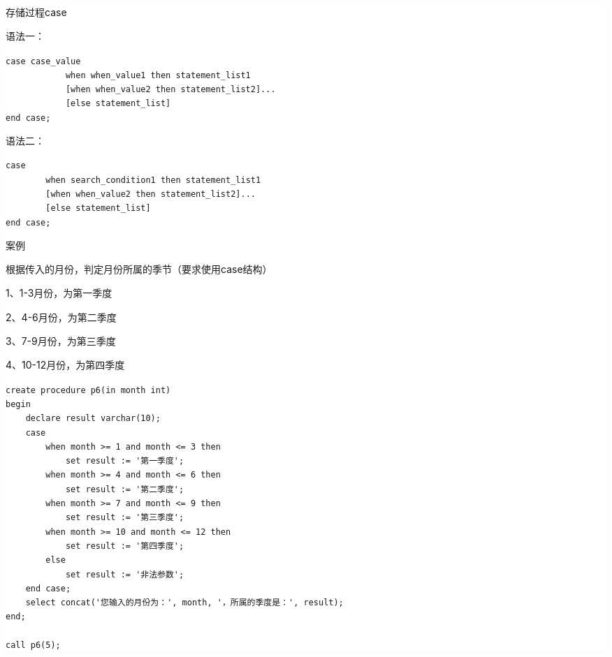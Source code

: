 

存储过程case

语法一：

```mysql
case case_value
			when when_value1 then statement_list1
			[when when_value2 then statement_list2]...
			[else statement_list]
end case;
```

语法二：

```mysql
case
		when search_condition1 then statement_list1
		[when when_value2 then statement_list2]...
		[else statement_list]
end case;
```

案例

根据传入的月份，判定月份所属的季节（要求使用case结构）

1、1-3月份，为第一季度

2、4-6月份，为第二季度

3、7-9月份，为第三季度

4、10-12月份，为第四季度

```mysql
create procedure p6(in month int)
begin
    declare result varchar(10);
    case
        when month >= 1 and month <= 3 then
            set result := '第一季度';
        when month >= 4 and month <= 6 then
            set result := '第二季度';
        when month >= 7 and month <= 9 then
            set result := '第三季度';
        when month >= 10 and month <= 12 then
            set result := '第四季度';
        else
            set result := '非法参数';
    end case;
    select concat('您输入的月份为：', month, '，所属的季度是：', result);
end;

call p6(5);

```
